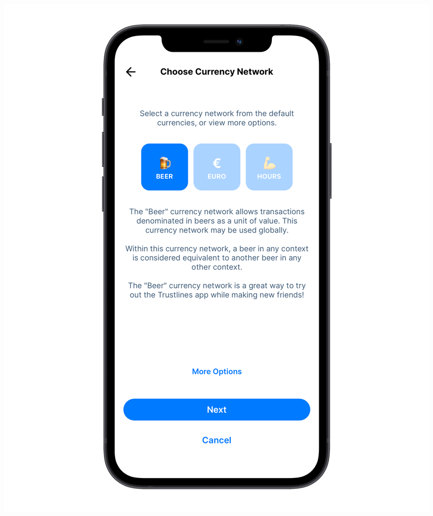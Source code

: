 <center><a href="../../assets/images/app_user_guide/v1.11/choose_currency_network_simple.png"><img class="app_guide_img" src="../../assets/images/app_user_guide/v1.11/choose_currency_network_simple.png"></a>